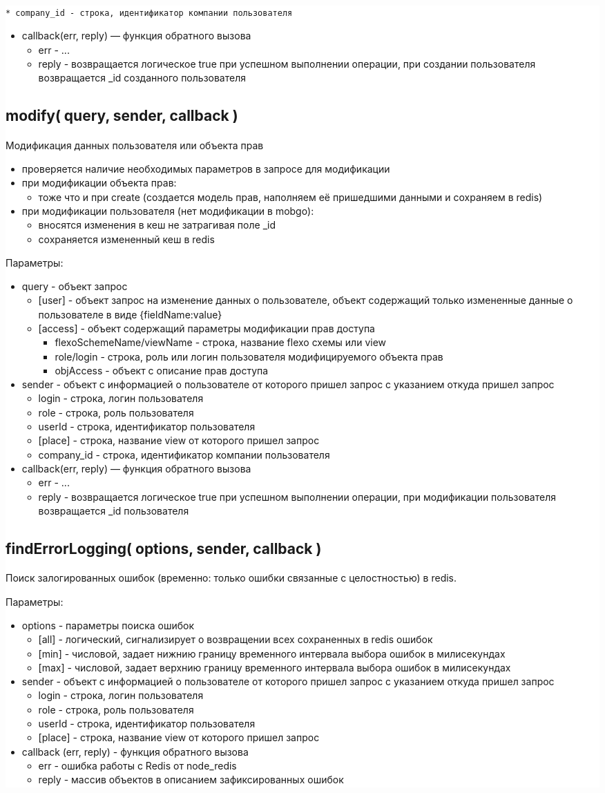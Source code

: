     * company_id - строка, идентификатор компании пользователя
* callback(err, reply) — функция обратного вызова
    * err - ...
    * reply - возвращается логическое true при успешном выполнении операции, при создании пользователя возвращается _id созданного пользователя

## modify( query, sender, callback )
Модификация данных пользователя или объекта прав
* проверяется наличие необходимых параметров в запросе для модификации
* при модификации объекта прав:
    * тоже что и при create (создается модель прав, наполняем её пришедшими данными и сохраняем в redis)
* при модификации пользователя (нет модификации в mobgo):
    * вносятся изменения в кеш не затрагивая поле _id
    * сохраняется измененный кеш в redis

Параметры:
* query - объект запрос
    * [user] - объект запрос на изменение данных о пользователе, объект содержащий только измененные данные о пользователе в виде {fieldName:value}
    * [access] - объект содержащий параметры модификации прав доступа
        * flexoSchemeName/viewName - строка, название flexo схемы или view
        * role/login - строка, роль или логин пользователя модифицируемого объекта прав
        * objAccess - объект с описание прав доступа
* sender - объект с информацией о пользователе от которого пришел запрос c указанием откуда пришел запрос
    * login - строка, логин пользователя
    * role - строка, роль пользователя
    * userId - строка, идентификатор пользователя
    * [place] - cтрока, название view от которого пришел запрос
    * company_id - строка, идентификатор компании пользователя
* callback(err, reply) — функция обратного вызова
    * err - ...
    * reply - возвращается логическое true при успешном выполнении операции, при модификации пользователя возвращается _id пользователя

## findErrorLogging( options, sender, callback )
Поиск залогированных ошибок (временно: только ошибки связанные с целостностью) в redis.

Параметры:
* options - параметры поиска ошибок
    * [all] - логический, сигнализирует о возвращении всех сохраненных в redis ошибок
    * [min] - числовой, задает нижнию границу временного интервала выбора ошибок в милисекундах
    * [max] - числовой, задает верхнию границу временного интервала выбора ошибок в милисекундах
* sender - объект с информацией о пользователе от которого пришел запрос c указанием откуда пришел запрос
    * login - строка, логин пользователя
    * role - строка, роль пользователя
    * userId - строка, идентификатор пользователя
    * [place] - cтрока, название view от которого пришел запрос
* callback (err, reply) - функция обратного вызова
    * err - ошибка работы с Redis от node_redis
    * reply - массив объектов в описанием зафиксированных ошибок
